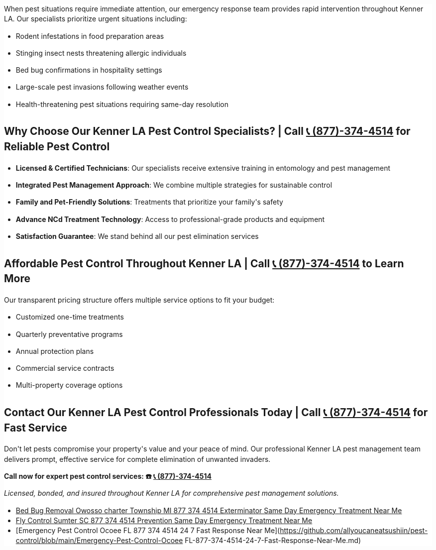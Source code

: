 When pest situations require immediate attention, our emergency response team provides rapid intervention throughout Kenner LA. Our specialists prioritize urgent situations including:

- Rodent infestations in food preparation areas  

- Stinging insect nests threatening allergic individuals  

- Bed bug confirmations in hospitality settings  

- Large-scale pest invasions following weather events  

- Health-threatening pest situations requiring same-day resolution  

## Why Choose Our Kenner LA Pest Control Specialists? | Call [📞 (877)-374-4514](https://pest-control-4514.netlify.app) for Reliable Pest Control

- **Licensed & Certified Technicians**: Our specialists receive extensive training in entomology and pest management  

- **Integrated Pest Management Approach**: We combine multiple strategies for sustainable control  

- **Family and Pet-Friendly Solutions**: Treatments that prioritize your family's safety  

- **Advance NCd Treatment Technology**: Access to professional-grade products and equipment  

- **Satisfaction Guarantee**: We stand behind all our pest elimination services  

## Affordable Pest Control Throughout Kenner LA | Call [📞 (877)-374-4514](https://pest-control-4514.netlify.app) to Learn More

Our transparent pricing structure offers multiple service options to fit your budget:

- Customized one-time treatments  

- Quarterly preventative programs  

- Annual protection plans  

- Commercial service contracts  

- Multi-property coverage options  

## Contact Our Kenner LA Pest Control Professionals Today | Call [📞 (877)-374-4514](https://pest-control-4514.netlify.app) for Fast Service

Don't let pests compromise your property's value and your peace of mind. Our professional Kenner LA pest management team delivers prompt, effective service for complete elimination of unwanted invaders.

**Call now for expert pest control services: ☎️ [📞 (877)-374-4514](https://pest-control-4514.netlify.app)**

*Licensed, bonded, and insured throughout Kenner LA for comprehensive pest management solutions.*


- [Bed Bug Removal Owosso charter Township MI 877 374 4514 Exterminator Same Day Emergency Treatment Near Me](https://github.com/allyoucaneatsushiin/pest-control/blob/main/Bed-Bug-Removal-Owosso-charter-Township-877-374-4514-Exterminator-Same-Day-Emergency-Treatment-Near-Me.md)
- [Fly Control Sumter SC 877 374 4514 Prevention Same Day Emergency Treatment Near Me](https://github.com/allyoucaneatsushiin/pest-control/blob/main/Fly-Control-Sumter-SC-877-374-4514-Prevention-Same-Day-Emergency-Treatment-Near-Me.md)
- [Emergency Pest Control Ocoee FL 877 374 4514 24 7 Fast Response Near Me](https://github.com/allyoucaneatsushiin/pest-control/blob/main/Emergency-Pest-Control-Ocoee FL-877-374-4514-24-7-Fast-Response-Near-Me.md)

